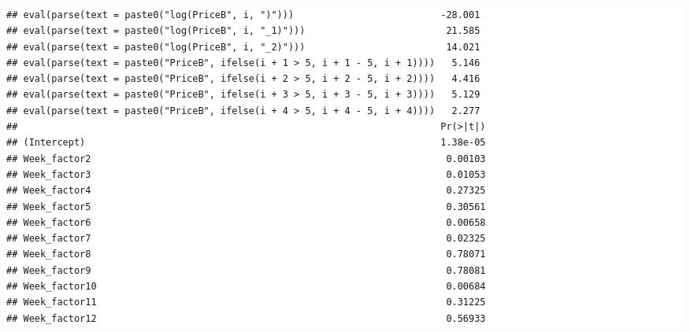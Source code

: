     ## eval(parse(text = paste0("log(PriceB", i, ")")))                          -28.001
    ## eval(parse(text = paste0("log(PriceB", i, "_1)")))                         21.585
    ## eval(parse(text = paste0("log(PriceB", i, "_2)")))                         14.021
    ## eval(parse(text = paste0("PriceB", ifelse(i + 1 > 5, i + 1 - 5, i + 1))))   5.146
    ## eval(parse(text = paste0("PriceB", ifelse(i + 2 > 5, i + 2 - 5, i + 2))))   4.416
    ## eval(parse(text = paste0("PriceB", ifelse(i + 3 > 5, i + 3 - 5, i + 3))))   5.129
    ## eval(parse(text = paste0("PriceB", ifelse(i + 4 > 5, i + 4 - 5, i + 4))))   2.277
    ##                                                                           Pr(>|t|)
    ## (Intercept)                                                               1.38e-05
    ## Week_factor2                                                               0.00103
    ## Week_factor3                                                               0.01053
    ## Week_factor4                                                               0.27325
    ## Week_factor5                                                               0.30561
    ## Week_factor6                                                               0.00658
    ## Week_factor7                                                               0.02325
    ## Week_factor8                                                               0.78071
    ## Week_factor9                                                               0.78081
    ## Week_factor10                                                              0.00684
    ## Week_factor11                                                              0.31225
    ## Week_factor12                                                              0.56933